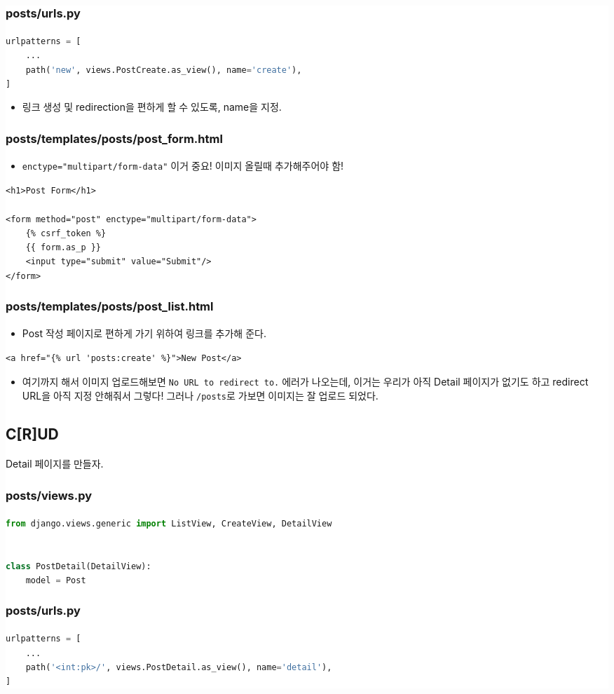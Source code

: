 ### posts/urls.py

```python
urlpatterns = [
    ...
    path('new', views.PostCreate.as_view(), name='create'),
]
```

- 링크 생성 및 redirection을 편하게 할 수 있도록, name을 지정.

### posts/templates/posts/post_form.html

- `enctype="multipart/form-data"` 이거 중요! 이미지 올릴때 추가해주어야 함!

```
<h1>Post Form</h1>

<form method="post" enctype="multipart/form-data">
    {% csrf_token %}
    {{ form.as_p }}
    <input type="submit" value="Submit"/>
</form>
```

### posts/templates/posts/post_list.html

- Post 작성 페이지로 편하게 가기 위하여 링크를 추가해 준다.

```
<a href="{% url 'posts:create' %}">New Post</a>
```

- 여기까지 해서 이미지 업로드해보면 `No URL to redirect to.` 에러가 나오는데, 이거는 우리가 아직 Detail 페이지가 없기도 하고 redirect URL을 아직 지정 안해줘서 그렇다! 그러나 `/posts`로 가보면 이미지는 잘 업로드 되었다.


## C[R]UD

Detail 페이지를 만들자.

### posts/views.py

```python
from django.views.generic import ListView, CreateView, DetailView
    

class PostDetail(DetailView):
    model = Post
```

### posts/urls.py

```python
urlpatterns = [
    ...
    path('<int:pk>/', views.PostDetail.as_view(), name='detail'),
]
```
